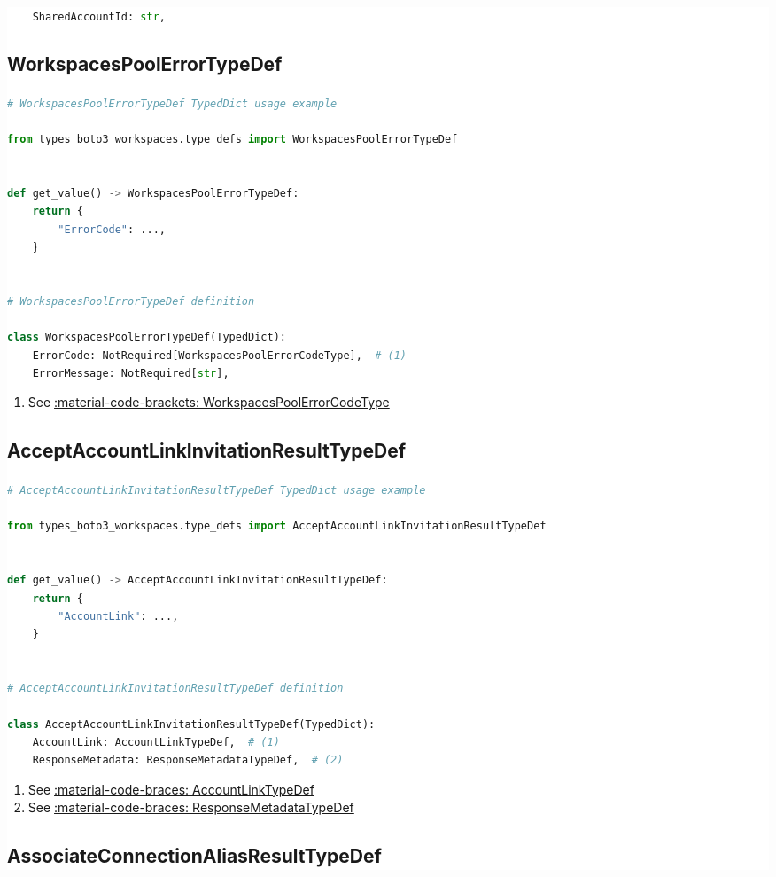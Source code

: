 ```python
    SharedAccountId: str,
```


## WorkspacesPoolErrorTypeDef

```python
# WorkspacesPoolErrorTypeDef TypedDict usage example

from types_boto3_workspaces.type_defs import WorkspacesPoolErrorTypeDef


def get_value() -> WorkspacesPoolErrorTypeDef:
    return {
        "ErrorCode": ...,
    }


# WorkspacesPoolErrorTypeDef definition

class WorkspacesPoolErrorTypeDef(TypedDict):
    ErrorCode: NotRequired[WorkspacesPoolErrorCodeType],  # (1)
    ErrorMessage: NotRequired[str],
```

1. See [:material-code-brackets: WorkspacesPoolErrorCodeType](./literals.md#workspacespoolerrorcodetype)

## AcceptAccountLinkInvitationResultTypeDef

```python
# AcceptAccountLinkInvitationResultTypeDef TypedDict usage example

from types_boto3_workspaces.type_defs import AcceptAccountLinkInvitationResultTypeDef


def get_value() -> AcceptAccountLinkInvitationResultTypeDef:
    return {
        "AccountLink": ...,
    }


# AcceptAccountLinkInvitationResultTypeDef definition

class AcceptAccountLinkInvitationResultTypeDef(TypedDict):
    AccountLink: AccountLinkTypeDef,  # (1)
    ResponseMetadata: ResponseMetadataTypeDef,  # (2)
```

1. See [:material-code-braces: AccountLinkTypeDef](./type_defs.md#accountlinktypedef)
2. See [:material-code-braces: ResponseMetadataTypeDef](./type_defs.md#responsemetadatatypedef)

## AssociateConnectionAliasResultTypeDef
